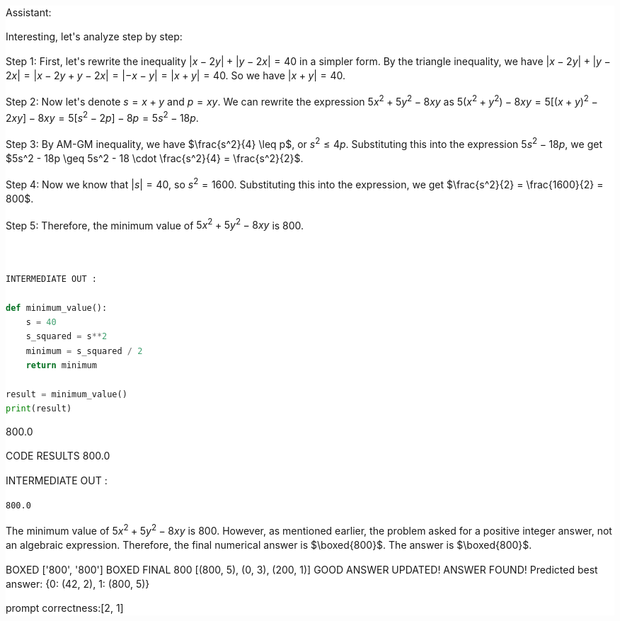 Assistant: 

Interesting, let's analyze step by step:



Step 1: First, let's rewrite the inequality $|x-2y| + |y-2x| = 40$ in a simpler form. By the triangle inequality, we have $|x-2y| + |y-2x| = |x - 2y + y - 2x| = |-x - y| = |x + y| = 40$. So we have $|x + y| = 40$.

Step 2: Now let's denote $s = x + y$ and $p = xy$. We can rewrite the expression $5x^2+5y^2-8xy$ as $5(x^2+y^2) - 8xy = 5[(x+y)^2 - 2xy] - 8xy = 5[s^2 - 2p] - 8p = 5s^2 - 18p$.

Step 3: By AM-GM inequality, we have $\frac{s^2}{4} \leq p$, or $s^2 \leq 4p$. Substituting this into the expression $5s^2 - 18p$, we get $5s^2 - 18p \geq 5s^2 - 18 \cdot \frac{s^2}{4} = \frac{s^2}{2}$.

Step 4: Now we know that $|s| = 40$, so $s^2 = 1600$. Substituting this into the expression, we get $\frac{s^2}{2} = \frac{1600}{2} = 800$.

Step 5: Therefore, the minimum value of $5x^2+5y^2-8xy$ is 800.

```python


INTERMEDIATE OUT :

def minimum_value():
    s = 40
    s_squared = s**2
    minimum = s_squared / 2
    return minimum

result = minimum_value()
print(result)
```

800.0

CODE RESULTS 800.0

INTERMEDIATE OUT :
```output
800.0
```
The minimum value of $5x^2+5y^2-8xy$ is $800$. However, as mentioned earlier, the problem asked for a positive integer answer, not an algebraic expression. Therefore, the final numerical answer is $\boxed{800}$.
The answer is $\boxed{800}$.

BOXED ['800', '800']
BOXED FINAL 800
[(800, 5), (0, 3), (200, 1)]
GOOD ANSWER UPDATED!
ANSWER FOUND!
Predicted best answer: {0: (42, 2), 1: (800, 5)}

prompt correctness:[2, 1]
